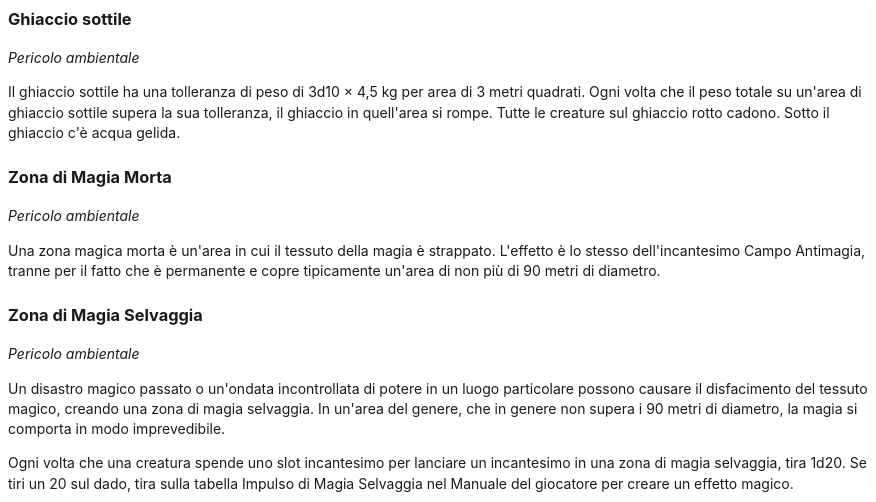 ### Ghiaccio sottile
*Pericolo ambientale*

Il ghiaccio sottile ha una tolleranza di peso di 3d10 × 4,5 kg per area di 3 metri quadrati. Ogni volta che il peso totale su un'area di ghiaccio sottile supera la sua tolleranza, il ghiaccio in quell'area si rompe. Tutte le creature sul ghiaccio rotto cadono. Sotto il ghiaccio c'è acqua gelida.

### Zona di Magia Morta
*Pericolo ambientale*

Una zona magica morta è un'area in cui il tessuto della magia è strappato. L'effetto è lo stesso dell'incantesimo Campo Antimagia, tranne per il fatto che è permanente e copre tipicamente un'area di non più di 90 metri di diametro.

### Zona di Magia Selvaggia
*Pericolo ambientale*

Un disastro magico passato o un'ondata incontrollata di potere in un luogo particolare possono causare il disfacimento del tessuto magico, creando una zona di magia selvaggia. In un'area del genere, che in genere non supera i 90 metri di diametro, la magia si comporta in modo imprevedibile.

Ogni volta che una creatura spende uno slot incantesimo per lanciare un incantesimo in una zona di magia selvaggia, tira 1d20. Se tiri un 20 sul dado, tira sulla tabella Impulso di Magia Selvaggia nel Manuale del giocatore per creare un effetto magico.